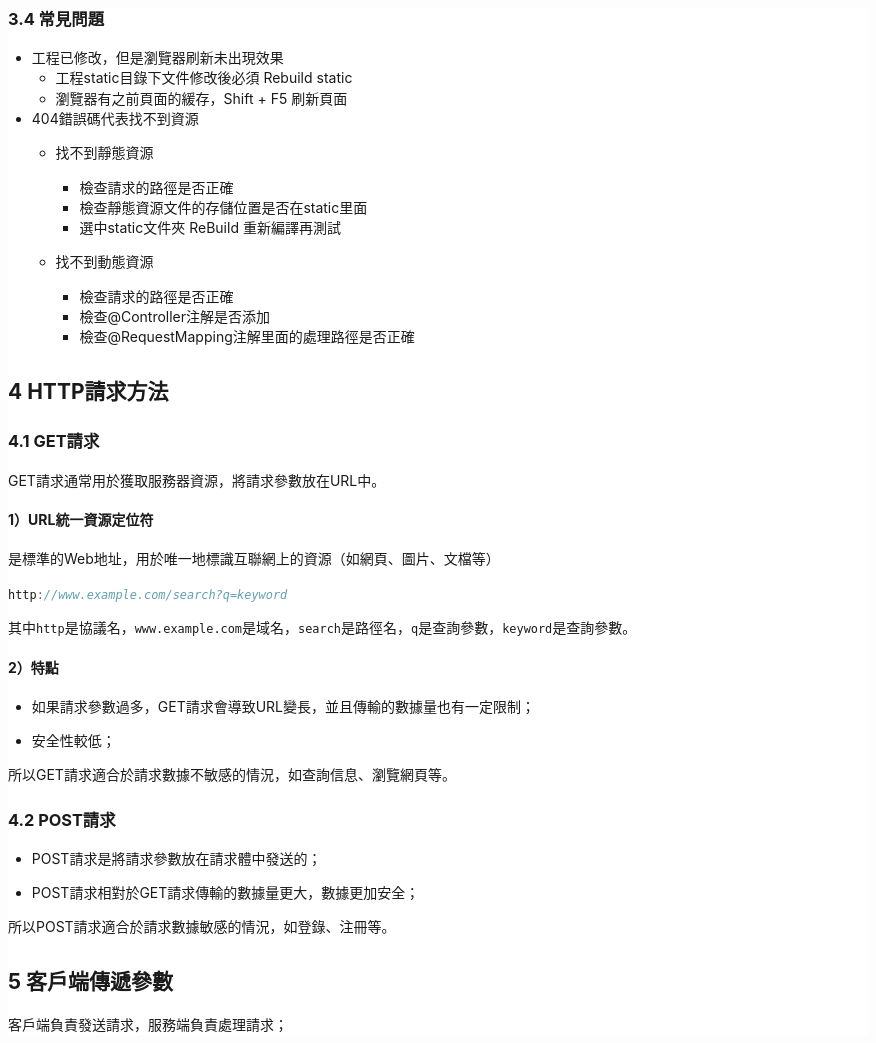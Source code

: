 
### 3.4 常見問題

* 工程已修改，但是瀏覽器刷新未出現效果
  * 工程static目錄下文件修改後必須 Rebuild static
  * 瀏覽器有之前頁面的緩存，Shift + F5 刷新頁面
* 404錯誤碼代表找不到資源
  * 找不到靜態資源
    * 檢查請求的路徑是否正確   
    * 檢查靜態資源文件的存儲位置是否在static里面  
    * 選中static文件夾 ReBuild 重新編譯再測試
  * 找不到動態資源

    - 檢查請求的路徑是否正確   
    - 檢查@Controller注解是否添加
    - 檢查@RequestMapping注解里面的處理路徑是否正確 



## 4 HTTP請求方法

### 4.1 GET請求

GET請求通常用於獲取服務器資源，將請求參數放在URL中。

#### 1）URL統一資源定位符

是標準的Web地址，用於唯一地標識互聯網上的資源（如網頁、圖片、文檔等）

```java
http://www.example.com/search?q=keyword
```

其中`http`是協議名，`www.example.com`是域名，`search`是路徑名，`q`是查詢參數，`keyword`是查詢參數。

#### 2）特點

* 如果請求參數過多，GET請求會導致URL變長，並且傳輸的數據量也有一定限制；

* 安全性較低；

所以GET請求適合於請求數據不敏感的情況，如查詢信息、瀏覽網頁等。



### 4.2 POST請求

* POST請求是將請求參數放在請求體中發送的；

* POST請求相對於GET請求傳輸的數據量更大，數據更加安全；

所以POST請求適合於請求數據敏感的情況，如登錄、注冊等。



## 5 客戶端傳遞參數

客戶端負責發送請求，服務端負責處理請求；
